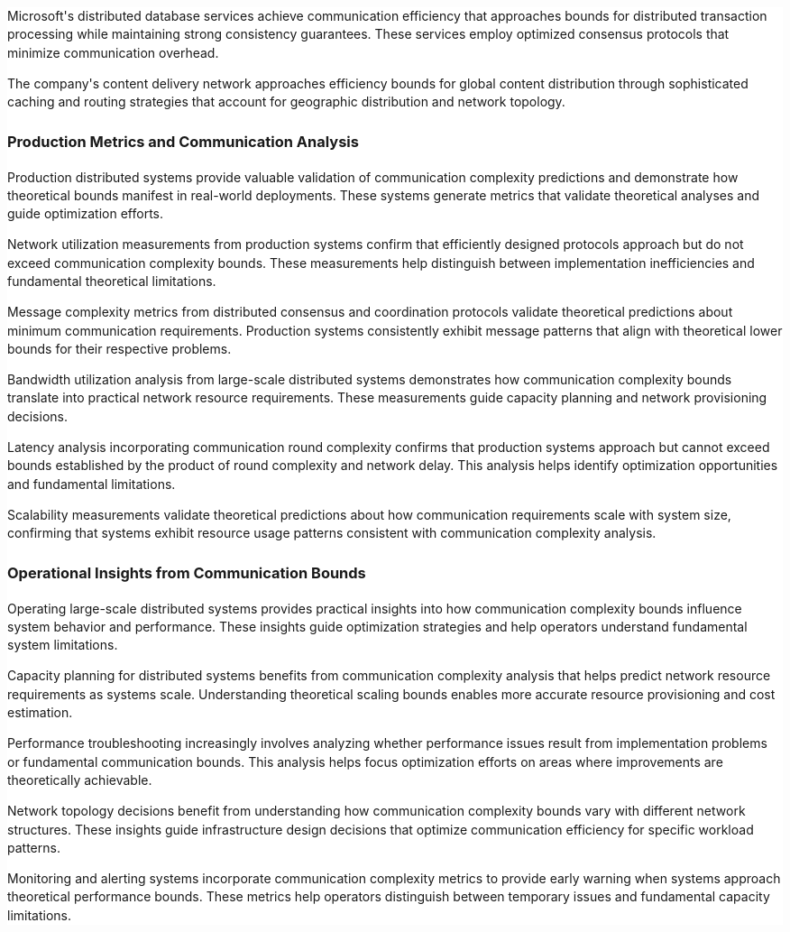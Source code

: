 Microsoft's distributed database services achieve communication efficiency that approaches bounds for distributed transaction processing while maintaining strong consistency guarantees. These services employ optimized consensus protocols that minimize communication overhead.

The company's content delivery network approaches efficiency bounds for global content distribution through sophisticated caching and routing strategies that account for geographic distribution and network topology.

### Production Metrics and Communication Analysis

Production distributed systems provide valuable validation of communication complexity predictions and demonstrate how theoretical bounds manifest in real-world deployments. These systems generate metrics that validate theoretical analyses and guide optimization efforts.

Network utilization measurements from production systems confirm that efficiently designed protocols approach but do not exceed communication complexity bounds. These measurements help distinguish between implementation inefficiencies and fundamental theoretical limitations.

Message complexity metrics from distributed consensus and coordination protocols validate theoretical predictions about minimum communication requirements. Production systems consistently exhibit message patterns that align with theoretical lower bounds for their respective problems.

Bandwidth utilization analysis from large-scale distributed systems demonstrates how communication complexity bounds translate into practical network resource requirements. These measurements guide capacity planning and network provisioning decisions.

Latency analysis incorporating communication round complexity confirms that production systems approach but cannot exceed bounds established by the product of round complexity and network delay. This analysis helps identify optimization opportunities and fundamental limitations.

Scalability measurements validate theoretical predictions about how communication requirements scale with system size, confirming that systems exhibit resource usage patterns consistent with communication complexity analysis.

### Operational Insights from Communication Bounds

Operating large-scale distributed systems provides practical insights into how communication complexity bounds influence system behavior and performance. These insights guide optimization strategies and help operators understand fundamental system limitations.

Capacity planning for distributed systems benefits from communication complexity analysis that helps predict network resource requirements as systems scale. Understanding theoretical scaling bounds enables more accurate resource provisioning and cost estimation.

Performance troubleshooting increasingly involves analyzing whether performance issues result from implementation problems or fundamental communication bounds. This analysis helps focus optimization efforts on areas where improvements are theoretically achievable.

Network topology decisions benefit from understanding how communication complexity bounds vary with different network structures. These insights guide infrastructure design decisions that optimize communication efficiency for specific workload patterns.

Monitoring and alerting systems incorporate communication complexity metrics to provide early warning when systems approach theoretical performance bounds. These metrics help operators distinguish between temporary issues and fundamental capacity limitations.
